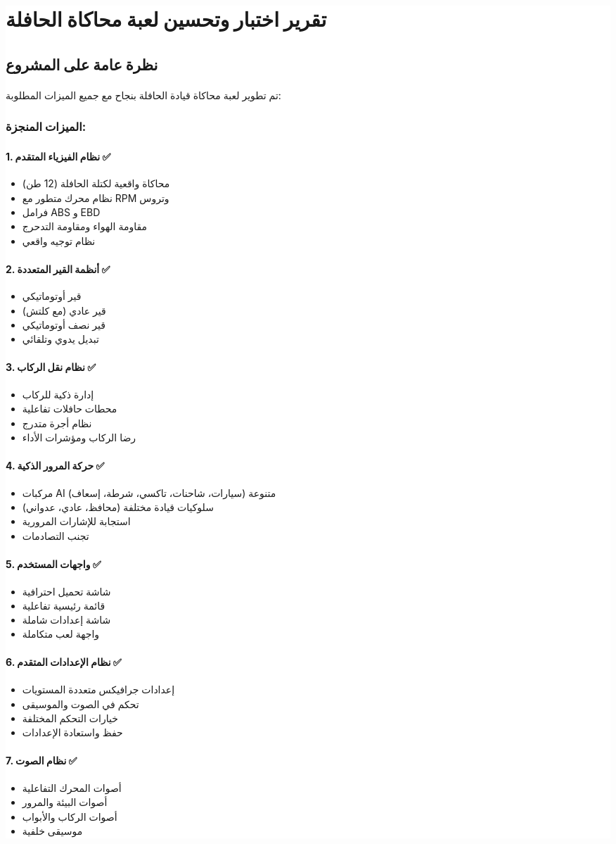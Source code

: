 # تقرير اختبار وتحسين لعبة محاكاة الحافلة

## نظرة عامة على المشروع

تم تطوير لعبة محاكاة قيادة الحافلة بنجاح مع جميع الميزات المطلوبة:

### الميزات المنجزة:

#### 1. نظام الفيزياء المتقدم ✅
- محاكاة واقعية لكتلة الحافلة (12 طن)
- نظام محرك متطور مع RPM وتروس
- فرامل ABS و EBD
- مقاومة الهواء ومقاومة التدحرج
- نظام توجيه واقعي

#### 2. أنظمة القير المتعددة ✅
- قير أوتوماتيكي
- قير عادي (مع كلتش)
- قير نصف أوتوماتيكي
- تبديل يدوي وتلقائي

#### 3. نظام نقل الركاب ✅
- إدارة ذكية للركاب
- محطات حافلات تفاعلية
- نظام أجرة متدرج
- رضا الركاب ومؤشرات الأداء

#### 4. حركة المرور الذكية ✅
- مركبات AI متنوعة (سيارات، شاحنات، تاكسي، شرطة، إسعاف)
- سلوكيات قيادة مختلفة (محافظ، عادي، عدواني)
- استجابة للإشارات المرورية
- تجنب التصادمات

#### 5. واجهات المستخدم ✅
- شاشة تحميل احترافية
- قائمة رئيسية تفاعلية
- شاشة إعدادات شاملة
- واجهة لعب متكاملة

#### 6. نظام الإعدادات المتقدم ✅
- إعدادات جرافيكس متعددة المستويات
- تحكم في الصوت والموسيقى
- خيارات التحكم المختلفة
- حفظ واستعادة الإعدادات

#### 7. نظام الصوت ✅
- أصوات المحرك التفاعلية
- أصوات البيئة والمرور
- أصوات الركاب والأبواب
- موسيقى خلفية
